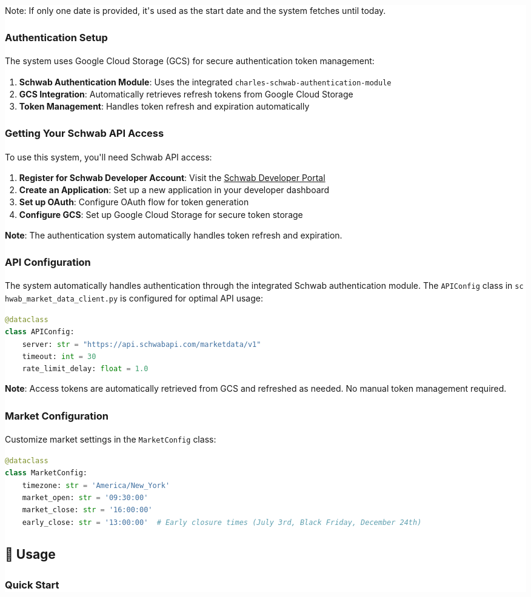    Note: If only one date is provided, it's used as the start date and the system fetches until today.

### Authentication Setup

The system uses Google Cloud Storage (GCS) for secure authentication token management:

1. **Schwab Authentication Module**: Uses the integrated `charles-schwab-authentication-module`
2. **GCS Integration**: Automatically retrieves refresh tokens from Google Cloud Storage
3. **Token Management**: Handles token refresh and expiration automatically

### Getting Your Schwab API Access

To use this system, you'll need Schwab API access:

1. **Register for Schwab Developer Account**: Visit the [Schwab Developer Portal](https://developer.schwab.com/)
2. **Create an Application**: Set up a new application in your developer dashboard
3. **Set up OAuth**: Configure OAuth flow for token generation
4. **Configure GCS**: Set up Google Cloud Storage for secure token storage

**Note**: The authentication system automatically handles token refresh and expiration.

### API Configuration

The system automatically handles authentication through the integrated Schwab authentication module. The `APIConfig` class in `schwab_market_data_client.py` is configured for optimal API usage:

```python
@dataclass
class APIConfig:
    server: str = "https://api.schwabapi.com/marketdata/v1"
    timeout: int = 30
    rate_limit_delay: float = 1.0
```

**Note**: Access tokens are automatically retrieved from GCS and refreshed as needed. No manual token management required.

### Market Configuration

Customize market settings in the `MarketConfig` class:

```python
@dataclass
class MarketConfig:
    timezone: str = 'America/New_York'
    market_open: str = '09:30:00'
    market_close: str = '16:00:00'
    early_close: str = '13:00:00'  # Early closure times (July 3rd, Black Friday, December 24th)
```

## 📖 Usage

### Quick Start
